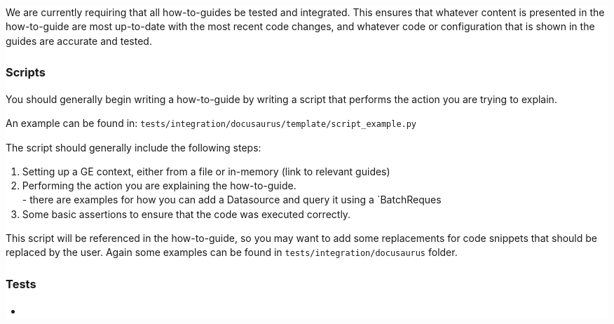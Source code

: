 We are currently requiring that all how-to-guides be tested and integrated. This ensures that whatever content is presented in the how-to-guide are most up-to-date with the most recent code changes,
and whatever code or configuration that is shown in the guides are accurate and tested.

### Scripts

You should generally begin writing a how-to-guide by writing a script that performs the action you are trying to explain.

  An example can be found in: `tests/integration/docusaurus/template/script_example.py`

The script should generally include the following steps:

  1. Setting up a GE context, either from a file or in-memory (link to relevant guides)
  2. Performing the action you are explaining the how-to-guide.  
    - there are examples for how you can add a Datasource and query it using a `BatchReques
  3. Some basic assertions to ensure that the code was executed correctly.

This script will be referenced in the how-to-guide, so you may want to add some replacements for code snippets that should be replaced by the user. Again some examples can be found in `tests/integration/docusaurus` folder.

### Tests

-
